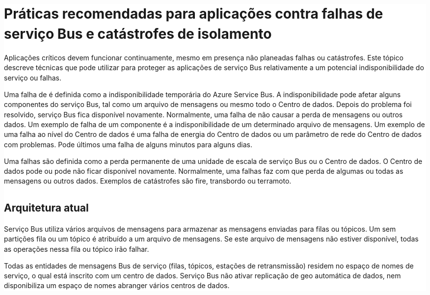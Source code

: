 <properties 
    pageTitle="Aplicações de serviço Bus contra de corrente e catástrofes de isolamento | Microsoft Azure"
    description="Descreve técnicas que pode utilizar para proteger aplicações contra uma falha de serviço Bus potencial."
    services="service-bus"
    documentationCenter="na"
    authors="sethmanheim"
    manager="timlt"
    editor="tysonn" /> 
<tags 
    ms.service="service-bus"
    ms.devlang="na"
    ms.topic="article"
    ms.tgt_pltfrm="na"
    ms.workload="na"
    ms.date="09/02/2016"
    ms.author="sethm" />

# <a name="best-practices-for-insulating-applications-against-service-bus-outages-and-disasters"></a>Práticas recomendadas para aplicações contra falhas de serviço Bus e catástrofes de isolamento

Aplicações críticos devem funcionar continuamente, mesmo em presença não planeadas falhas ou catástrofes. Este tópico descreve técnicas que pode utilizar para proteger as aplicações de serviço Bus relativamente a um potencial indisponibilidade do serviço ou falhas.

Uma falha de é definida como a indisponibilidade temporária do Azure Service Bus. A indisponibilidade pode afetar alguns componentes do serviço Bus, tal como um arquivo de mensagens ou mesmo todo o Centro de dados. Depois do problema foi resolvido, serviço Bus fica disponível novamente. Normalmente, uma falha de não causar a perda de mensagens ou outros dados. Um exemplo de falha de um componente é a indisponibilidade de um determinado arquivo de mensagens. Um exemplo de uma falha ao nível do Centro de dados é uma falha de energia do Centro de dados ou um parâmetro de rede do Centro de dados com problemas. Pode últimos uma falha de alguns minutos para alguns dias.

Uma falhas são definida como a perda permanente de uma unidade de escala de serviço Bus ou o Centro de dados. O Centro de dados pode ou pode não ficar disponível novamente. Normalmente, uma falhas faz com que perda de algumas ou todas as mensagens ou outros dados. Exemplos de catástrofes são fire, transbordo ou terramoto.

## <a name="current-architecture"></a>Arquitetura atual

Serviço Bus utiliza vários arquivos de mensagens para armazenar as mensagens enviadas para filas ou tópicos. Um sem partições fila ou um tópico é atribuído a um arquivo de mensagens. Se este arquivo de mensagens não estiver disponível, todas as operações nessa fila ou tópico irão falhar.

Todas as entidades de mensagens Bus de serviço (filas, tópicos, estações de retransmissão) residem no espaço de nomes de serviço, o qual está inscrito com um centro de dados. Serviço Bus não ativar replicação de geo automática de dados, nem disponibiliza um espaço de nomes abranger vários centros de dados.

